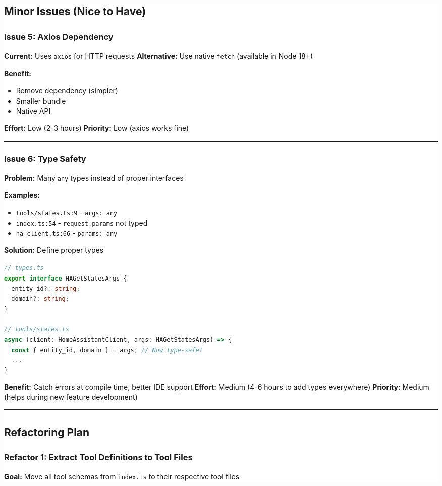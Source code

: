 ## Minor Issues (Nice to Have)

### Issue 5: Axios Dependency

**Current:** Uses `axios` for HTTP requests
**Alternative:** Use native `fetch` (available in Node 18+)

**Benefit:**
- Remove dependency (simpler)
- Smaller bundle
- Native API

**Effort:** Low (2-3 hours)
**Priority:** Low (axios works fine)

---

### Issue 6: Type Safety

**Problem:** Many `any` types instead of proper interfaces

**Examples:**
- `tools/states.ts:9` - `args: any`
- `index.ts:54` - `request.params` not typed
- `ha-client.ts:66` - `params: any`

**Solution:** Define proper types

```typescript
// types.ts
export interface HAGetStatesArgs {
  entity_id?: string;
  domain?: string;
}

// tools/states.ts
async (client: HomeAssistantClient, args: HAGetStatesArgs) => {
  const { entity_id, domain } = args; // Now type-safe!
  ...
}
```

**Benefit:** Catch errors at compile time, better IDE support
**Effort:** Medium (4-6 hours to add types everywhere)
**Priority:** Medium (helps during new feature development)

---

## Refactoring Plan

### Refactor 1: Extract Tool Definitions to Tool Files

**Goal:** Move all tool schemas from `index.ts` to their respective tool files

